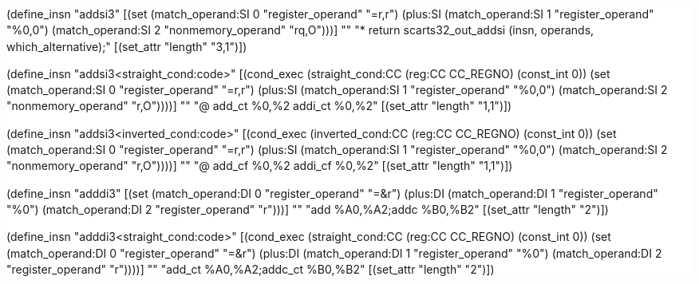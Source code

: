 (define_insn "addsi3"
  [(set (match_operand:SI 0 "register_operand"            "=r,r")
        (plus:SI (match_operand:SI 1 "register_operand"   "%0,0")
                 (match_operand:SI 2 "nonmemory_operand"  "rq,O")))]
  ""
  "* return scarts32_out_addsi (insn, operands, which_alternative);"
  [(set_attr "length" "3,1")])

(define_insn "addsi3<straight_cond:code>"
  [(cond_exec
    (straight_cond:CC (reg:CC CC_REGNO)
		      (const_int 0))
    (set (match_operand:SI 0 "register_operand"          "=r,r")
	 (plus:SI (match_operand:SI 1 "register_operand" "%0,0")
		  (match_operand:SI 2 "nonmemory_operand" "r,O"))))]
  ""
  "@
     add_ct %0,%2
     addi_ct %0,%2"
  [(set_attr "length" "1,1")])

(define_insn "addsi3<inverted_cond:code>"
  [(cond_exec
    (inverted_cond:CC (reg:CC CC_REGNO)
		      (const_int 0))
    (set (match_operand:SI 0 "register_operand"          "=r,r")
	 (plus:SI (match_operand:SI 1 "register_operand" "%0,0")
		  (match_operand:SI 2 "nonmemory_operand" "r,O"))))]
  ""
  "@
     add_cf %0,%2
     addi_cf %0,%2"
  [(set_attr "length" "1,1")])

(define_insn "adddi3"
  [(set (match_operand:DI 0 "register_operand"          "=&r")
        (plus:DI (match_operand:DI 1 "register_operand"  "%0")
                 (match_operand:DI 2 "register_operand"   "r")))]
  ""
  "add %A0,%A2\;addc %B0,%B2"
  [(set_attr "length" "2")])

(define_insn "adddi3<straight_cond:code>"
  [(cond_exec
    (straight_cond:CC (reg:CC CC_REGNO)
		      (const_int 0))
    (set (match_operand:DI 0 "register_operand"         "=&r")
	 (plus:DI (match_operand:DI 1 "register_operand" "%0")
		  (match_operand:DI 2 "register_operand"  "r"))))]
  ""
  "add_ct %A0,%A2\;addc_ct %B0,%B2"
  [(set_attr "length" "2")])
